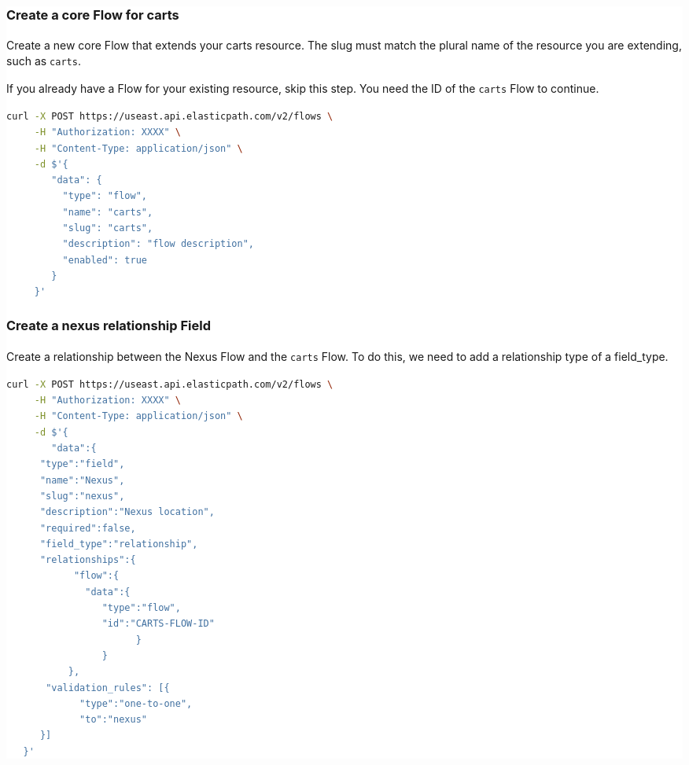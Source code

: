### Create a core Flow for carts

Create a new core Flow that extends your carts resource. The slug must match the plural name of the resource you are extending, such as `carts`.

If you already have a Flow for your existing resource, skip this step. You need the ID of the `carts` Flow to continue.

```bash
curl -X POST https://useast.api.elasticpath.com/v2/flows \
     -H "Authorization: XXXX" \
     -H "Content-Type: application/json" \
     -d $'{
        "data": {
          "type": "flow",
          "name": "carts",
          "slug": "carts",
          "description": "flow description",
          "enabled": true
        }
     }'
```

### Create a nexus relationship Field

Create a relationship between the Nexus Flow and the `carts` Flow. To do this, we need to add a relationship type of a field_type.

```bash
curl -X POST https://useast.api.elasticpath.com/v2/flows \
     -H "Authorization: XXXX" \
     -H "Content-Type: application/json" \
     -d $'{
     	"data":{
   	  "type":"field",
   	  "name":"Nexus",
   	  "slug":"nexus",
   	  "description":"Nexus location",
   	  "required":false,
   	  "field_type":"relationship",
   	  "relationships":{
      	    "flow":{
              "data":{
            	 "type":"flow",
            	 "id":"CARTS-FLOW-ID"
                       }
      		     }
   		   },
   	   "validation_rules": [{
             "type":"one-to-one",
             "to":"nexus"
      }]
   }'
```
